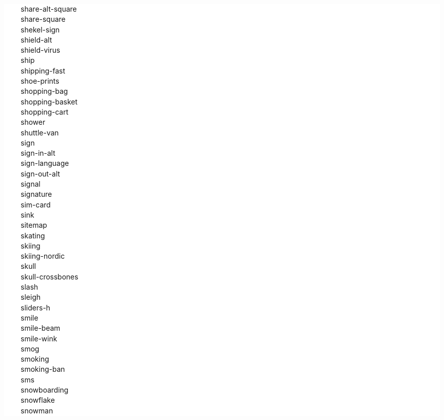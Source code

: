 <div class="small-12 large-4 columns"><span class="fa fa-share-alt-square">&nbsp;</span>&nbsp; share-alt-square</div>
<div class="small-12 large-4 columns"><span class="fa fa-share-square">&nbsp;</span>&nbsp; share-square</div>
<div class="small-12 large-4 columns"><span class="fa fa-shekel-sign">&nbsp;</span>&nbsp; shekel-sign</div>
<div class="small-12 large-4 columns"><span class="fa fa-shield-alt">&nbsp;</span>&nbsp; shield-alt</div>
<div class="small-12 large-4 columns"><span class="fa fa-shield-virus">&nbsp;</span>&nbsp; shield-virus</div>
<div class="small-12 large-4 columns"><span class="fa fa-ship">&nbsp;</span>&nbsp; ship</div>
<div class="small-12 large-4 columns"><span class="fa fa-shipping-fast">&nbsp;</span>&nbsp; shipping-fast</div>
<div class="small-12 large-4 columns"><span class="fa fa-shoe-prints">&nbsp;</span>&nbsp; shoe-prints</div>
<div class="small-12 large-4 columns"><span class="fa fa-shopping-bag">&nbsp;</span>&nbsp; shopping-bag</div>
<div class="small-12 large-4 columns"><span class="fa fa-shopping-basket">&nbsp;</span>&nbsp; shopping-basket</div>
<div class="small-12 large-4 columns"><span class="fa fa-shopping-cart">&nbsp;</span>&nbsp; shopping-cart</div>
<div class="small-12 large-4 columns"><span class="fa fa-shower">&nbsp;</span>&nbsp; shower</div>
<div class="small-12 large-4 columns"><span class="fa fa-shuttle-van">&nbsp;</span>&nbsp; shuttle-van</div>
<div class="small-12 large-4 columns"><span class="fa fa-sign">&nbsp;</span>&nbsp; sign</div>
<div class="small-12 large-4 columns"><span class="fa fa-sign-in-alt">&nbsp;</span>&nbsp; sign-in-alt</div>
<div class="small-12 large-4 columns"><span class="fa fa-sign-language">&nbsp;</span>&nbsp; sign-language</div>
<div class="small-12 large-4 columns"><span class="fa fa-sign-out-alt">&nbsp;</span>&nbsp; sign-out-alt</div>
<div class="small-12 large-4 columns"><span class="fa fa-signal">&nbsp;</span>&nbsp; signal</div>
<div class="small-12 large-4 columns"><span class="fa fa-signature">&nbsp;</span>&nbsp; signature</div>
<div class="small-12 large-4 columns"><span class="fa fa-sim-card">&nbsp;</span>&nbsp; sim-card</div>
<div class="small-12 large-4 columns"><span class="fa fa-sink">&nbsp;</span>&nbsp; sink</div>
<div class="small-12 large-4 columns"><span class="fa fa-sitemap">&nbsp;</span>&nbsp; sitemap</div>
<div class="small-12 large-4 columns"><span class="fa fa-skating">&nbsp;</span>&nbsp; skating</div>
<div class="small-12 large-4 columns"><span class="fa fa-skiing">&nbsp;</span>&nbsp; skiing</div>
<div class="small-12 large-4 columns"><span class="fa fa-skiing-nordic">&nbsp;</span>&nbsp; skiing-nordic</div>
<div class="small-12 large-4 columns"><span class="fa fa-skull">&nbsp;</span>&nbsp; skull</div>
<div class="small-12 large-4 columns"><span class="fa fa-skull-crossbones">&nbsp;</span>&nbsp; skull-crossbones</div>
<div class="small-12 large-4 columns"><span class="fa fa-slash">&nbsp;</span>&nbsp; slash</div>
<div class="small-12 large-4 columns"><span class="fa fa-sleigh">&nbsp;</span>&nbsp; sleigh</div>
<div class="small-12 large-4 columns"><span class="fa fa-sliders-h">&nbsp;</span>&nbsp; sliders-h</div>
<div class="small-12 large-4 columns"><span class="fa fa-smile">&nbsp;</span>&nbsp; smile</div>
<div class="small-12 large-4 columns"><span class="fa fa-smile-beam">&nbsp;</span>&nbsp; smile-beam</div>
<div class="small-12 large-4 columns"><span class="fa fa-smile-wink">&nbsp;</span>&nbsp; smile-wink</div>
<div class="small-12 large-4 columns"><span class="fa fa-smog">&nbsp;</span>&nbsp; smog</div>
<div class="small-12 large-4 columns"><span class="fa fa-smoking">&nbsp;</span>&nbsp; smoking</div>
<div class="small-12 large-4 columns"><span class="fa fa-smoking-ban">&nbsp;</span>&nbsp; smoking-ban</div>
<div class="small-12 large-4 columns"><span class="fa fa-sms">&nbsp;</span>&nbsp; sms</div>
<div class="small-12 large-4 columns"><span class="fa fa-snowboarding">&nbsp;</span>&nbsp; snowboarding</div>
<div class="small-12 large-4 columns"><span class="fa fa-snowflake">&nbsp;</span>&nbsp; snowflake</div>
<div class="small-12 large-4 columns"><span class="fa fa-snowman">&nbsp;</span>&nbsp; snowman</div>